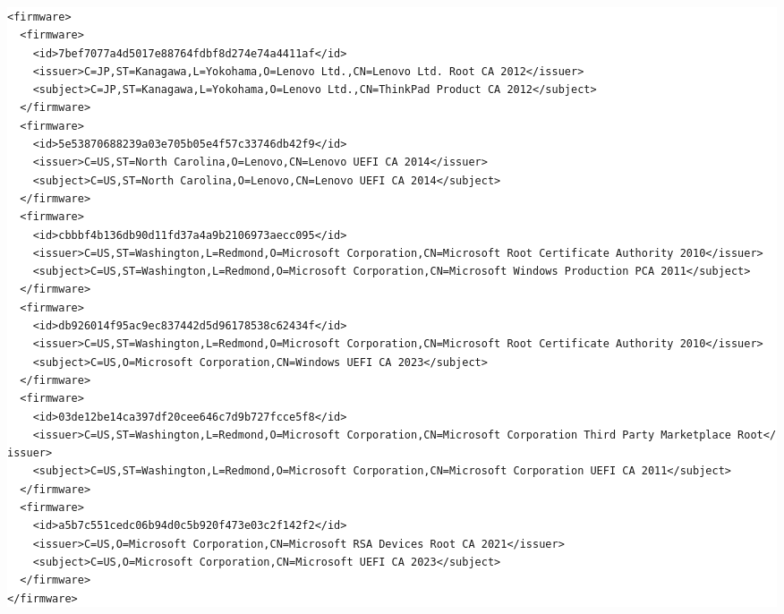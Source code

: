     <firmware>
      <firmware>
        <id>7bef7077a4d5017e88764fdbf8d274e74a4411af</id>
        <issuer>C=JP,ST=Kanagawa,L=Yokohama,O=Lenovo Ltd.,CN=Lenovo Ltd. Root CA 2012</issuer>
        <subject>C=JP,ST=Kanagawa,L=Yokohama,O=Lenovo Ltd.,CN=ThinkPad Product CA 2012</subject>
      </firmware>
      <firmware>
        <id>5e53870688239a03e705b05e4f57c33746db42f9</id>
        <issuer>C=US,ST=North Carolina,O=Lenovo,CN=Lenovo UEFI CA 2014</issuer>
        <subject>C=US,ST=North Carolina,O=Lenovo,CN=Lenovo UEFI CA 2014</subject>
      </firmware>
      <firmware>
        <id>cbbbf4b136db90d11fd37a4a9b2106973aecc095</id>
        <issuer>C=US,ST=Washington,L=Redmond,O=Microsoft Corporation,CN=Microsoft Root Certificate Authority 2010</issuer>
        <subject>C=US,ST=Washington,L=Redmond,O=Microsoft Corporation,CN=Microsoft Windows Production PCA 2011</subject>
      </firmware>
      <firmware>
        <id>db926014f95ac9ec837442d5d96178538c62434f</id>
        <issuer>C=US,ST=Washington,L=Redmond,O=Microsoft Corporation,CN=Microsoft Root Certificate Authority 2010</issuer>
        <subject>C=US,O=Microsoft Corporation,CN=Windows UEFI CA 2023</subject>
      </firmware>
      <firmware>
        <id>03de12be14ca397df20cee646c7d9b727fcce5f8</id>
        <issuer>C=US,ST=Washington,L=Redmond,O=Microsoft Corporation,CN=Microsoft Corporation Third Party Marketplace Root</issuer>
        <subject>C=US,ST=Washington,L=Redmond,O=Microsoft Corporation,CN=Microsoft Corporation UEFI CA 2011</subject>
      </firmware>
      <firmware>
        <id>a5b7c551cedc06b94d0c5b920f473e03c2f142f2</id>
        <issuer>C=US,O=Microsoft Corporation,CN=Microsoft RSA Devices Root CA 2021</issuer>
        <subject>C=US,O=Microsoft Corporation,CN=Microsoft UEFI CA 2023</subject>
      </firmware>
    </firmware>
